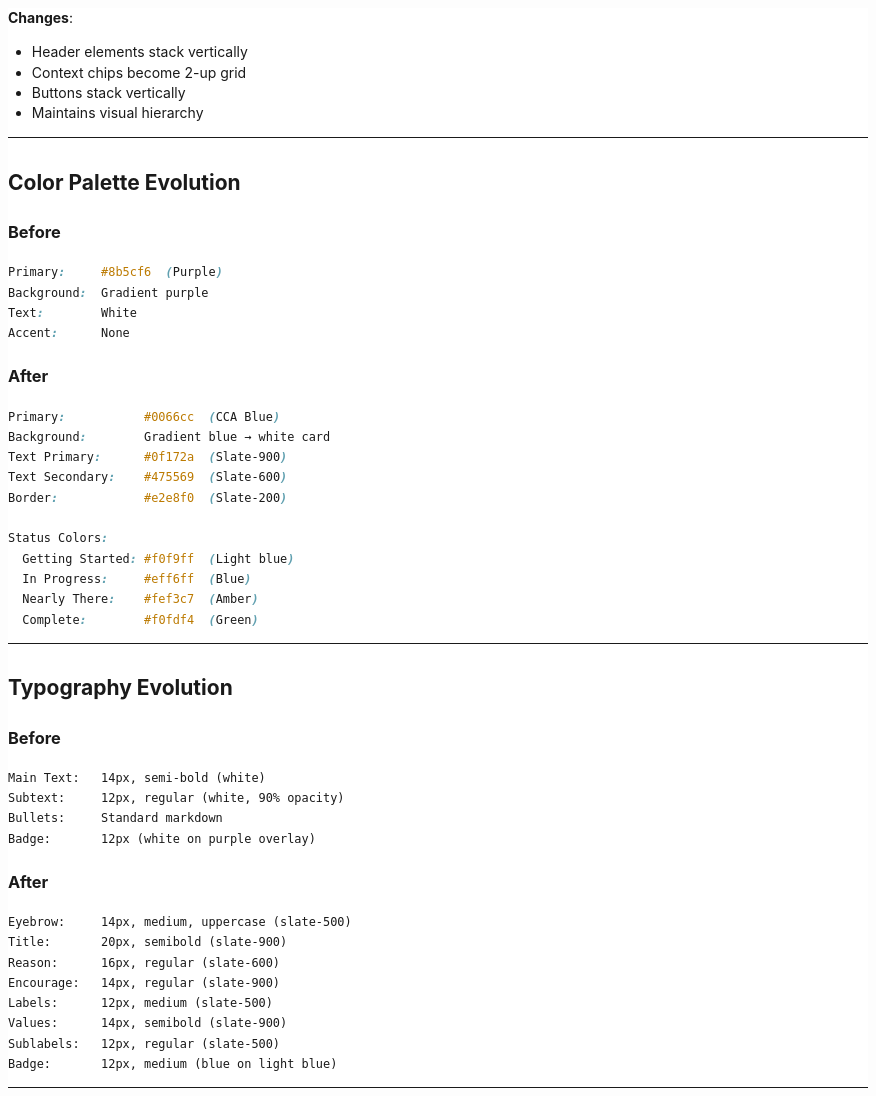 **Changes**:
- Header elements stack vertically
- Context chips become 2-up grid
- Buttons stack vertically
- Maintains visual hierarchy

---

## Color Palette Evolution

### Before
```css
Primary:     #8b5cf6  (Purple)
Background:  Gradient purple
Text:        White
Accent:      None
```

### After
```css
Primary:           #0066cc  (CCA Blue)
Background:        Gradient blue → white card
Text Primary:      #0f172a  (Slate-900)
Text Secondary:    #475569  (Slate-600)
Border:            #e2e8f0  (Slate-200)

Status Colors:
  Getting Started: #f0f9ff  (Light blue)
  In Progress:     #eff6ff  (Blue)
  Nearly There:    #fef3c7  (Amber)
  Complete:        #f0fdf4  (Green)
```

---

## Typography Evolution

### Before
```
Main Text:   14px, semi-bold (white)
Subtext:     12px, regular (white, 90% opacity)
Bullets:     Standard markdown
Badge:       12px (white on purple overlay)
```

### After
```
Eyebrow:     14px, medium, uppercase (slate-500)
Title:       20px, semibold (slate-900)
Reason:      16px, regular (slate-600)
Encourage:   14px, regular (slate-900)
Labels:      12px, medium (slate-500)
Values:      14px, semibold (slate-900)
Sublabels:   12px, regular (slate-500)
Badge:       12px, medium (blue on light blue)
```

---